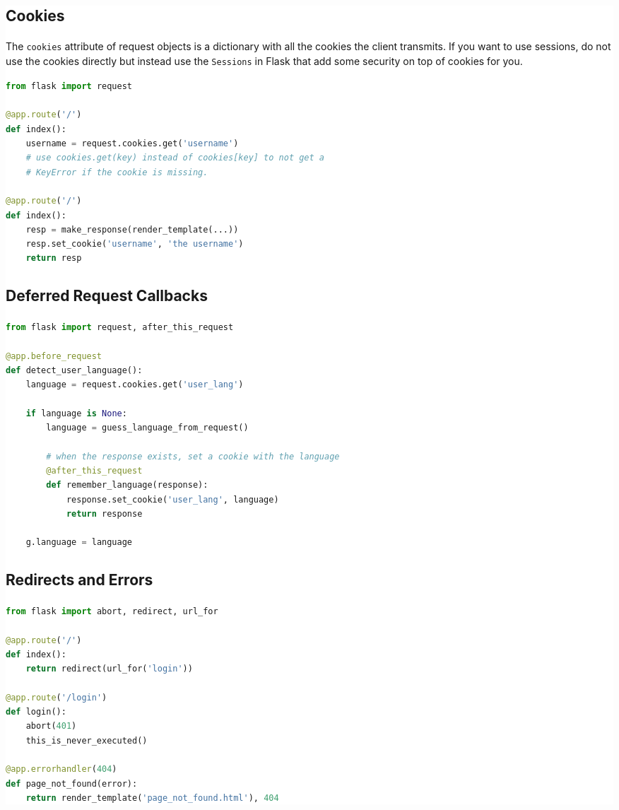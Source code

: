 ## Cookies
The `cookies` attribute of request objects is a dictionary with all the cookies the client transmits. If you want to use sessions, do not use the cookies directly but instead use the `Sessions` in Flask that add some security on top of cookies for you.
```python
from flask import request

@app.route('/')
def index():
    username = request.cookies.get('username')
    # use cookies.get(key) instead of cookies[key] to not get a
    # KeyError if the cookie is missing.

@app.route('/')
def index():
    resp = make_response(render_template(...))
    resp.set_cookie('username', 'the username')
    return resp
```

## Deferred Request Callbacks
```python
from flask import request, after_this_request

@app.before_request
def detect_user_language():
    language = request.cookies.get('user_lang')

    if language is None:
        language = guess_language_from_request()

        # when the response exists, set a cookie with the language
        @after_this_request
        def remember_language(response):
            response.set_cookie('user_lang', language)
            return response

    g.language = language
```

## Redirects and Errors
```python
from flask import abort, redirect, url_for

@app.route('/')
def index():
    return redirect(url_for('login'))

@app.route('/login')
def login():
    abort(401)
    this_is_never_executed()

@app.errorhandler(404)
def page_not_found(error):
    return render_template('page_not_found.html'), 404
```

